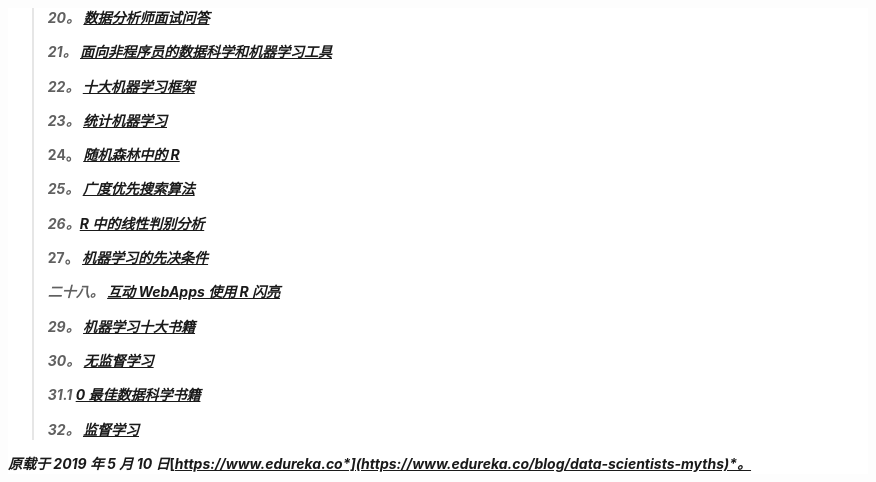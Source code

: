 > ***20。* [*数据分析师面试问答*](/edureka/data-analyst-interview-questions-867756f37e3d)**
> 
> ***21。* [*面向非程序员的数据科学和机器学习工具*](/edureka/data-science-and-machine-learning-for-non-programmers-c9366f4ac3fb)**
> 
> ***22。* [*十大机器学习框架*](/edureka/top-10-machine-learning-frameworks-72459e902ebb)**
> 
> ***23。* [*统计机器学习*](/edureka/statistics-for-machine-learning-c8bc158bb3c8)**
> 
> **24。 [*随机森林中的 R*](/edureka/random-forest-classifier-92123fd2b5f9)**
> 
> ***25。* [*广度优先搜索算法*](/edureka/breadth-first-search-algorithm-17d2c72f0eaa)**
> 
> ***26。*[*R 中的线性判别分析*](/edureka/linear-discriminant-analysis-88fa8ad59d0f)**
> 
> **27。 [*机器学习的先决条件*](/edureka/prerequisites-for-machine-learning-68430f467427)**
> 
> ***二十八。* [*互动 WebApps 使用 R 闪亮*](/edureka/r-shiny-tutorial-47b050927bd2)**
> 
> ***29。* [*机器学习十大书籍*](/edureka/top-10-machine-learning-books-541f011d824e)**
> 
> ***30。* [*无监督学习*](/edureka/unsupervised-learning-40a82b0bac64)**
> 
> ***31.1* [*0 最佳数据科学书籍*](/edureka/10-best-books-data-science-9161f8e82aca)**
> 
> ***32。* [*监督学习*](/edureka/supervised-learning-5a72987484d0)**

***原载于 2019 年 5 月 10 日*[*https://www.edureka.co*](https://www.edureka.co/blog/data-scientists-myths)*。***